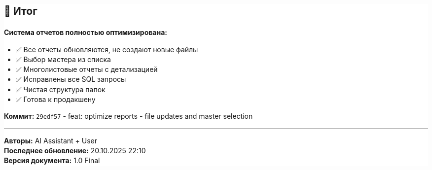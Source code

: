 
## 🎯 Итог

**Система отчетов полностью оптимизирована:**

- ✅ Все отчеты обновляются, не создают новые файлы
- ✅ Выбор мастера из списка
- ✅ Многолистовые отчеты с детализацией
- ✅ Исправлены все SQL запросы
- ✅ Чистая структура папок
- ✅ Готова к продакшену

**Коммит:** `29edf57` - feat: optimize reports - file updates and master selection

---

**Авторы:** AI Assistant + User  
**Последнее обновление:** 20.10.2025 22:10  
**Версия документа:** 1.0 Final

